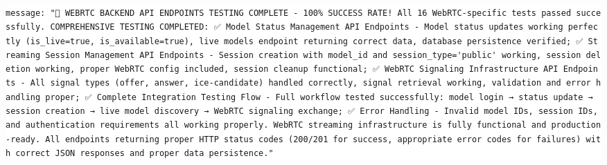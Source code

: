     message: "🎉 WEBRTC BACKEND API ENDPOINTS TESTING COMPLETE - 100% SUCCESS RATE! All 16 WebRTC-specific tests passed successfully. COMPREHENSIVE TESTING COMPLETED: ✅ Model Status Management API Endpoints - Model status updates working perfectly (is_live=true, is_available=true), live models endpoint returning correct data, database persistence verified; ✅ Streaming Session Management API Endpoints - Session creation with model_id and session_type='public' working, session deletion working, proper WebRTC config included, session cleanup functional; ✅ WebRTC Signaling Infrastructure API Endpoints - All signal types (offer, answer, ice-candidate) handled correctly, signal retrieval working, validation and error handling proper; ✅ Complete Integration Testing Flow - Full workflow tested successfully: model login → status update → session creation → live model discovery → WebRTC signaling exchange; ✅ Error Handling - Invalid model IDs, session IDs, and authentication requirements all working properly. WebRTC streaming infrastructure is fully functional and production-ready. All endpoints returning proper HTTP status codes (200/201 for success, appropriate error codes for failures) with correct JSON responses and proper data persistence."